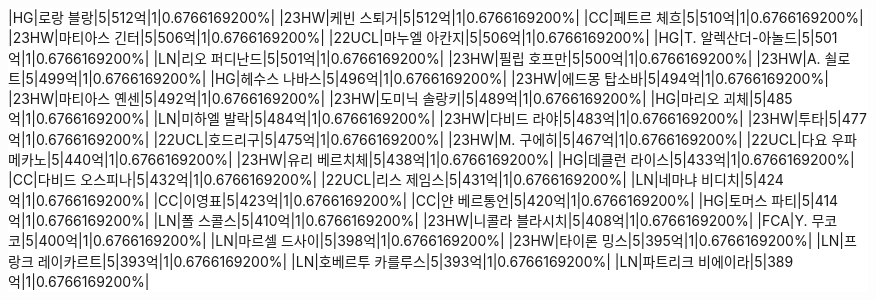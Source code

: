 |HG|로랑 블랑|5|512억|1|0.6766169200%|
|23HW|케빈 스퇴거|5|512억|1|0.6766169200%|
|CC|페트르 체흐|5|510억|1|0.6766169200%|
|23HW|마티아스 긴터|5|506억|1|0.6766169200%|
|22UCL|마누엘 아칸지|5|506억|1|0.6766169200%|
|HG|T. 알렉산더-아놀드|5|501억|1|0.6766169200%|
|LN|리오 퍼디난드|5|501억|1|0.6766169200%|
|23HW|필립 호프만|5|500억|1|0.6766169200%|
|23HW|A. 쇨로트|5|499억|1|0.6766169200%|
|HG|헤수스 나바스|5|496억|1|0.6766169200%|
|23HW|에드몽 탑소바|5|494억|1|0.6766169200%|
|23HW|마티아스 옌센|5|492억|1|0.6766169200%|
|23HW|도미닉 솔랑키|5|489억|1|0.6766169200%|
|HG|마리오 괴체|5|485억|1|0.6766169200%|
|LN|미하엘 발락|5|484억|1|0.6766169200%|
|23HW|다비드 라야|5|483억|1|0.6766169200%|
|23HW|투타|5|477억|1|0.6766169200%|
|22UCL|호드리구|5|475억|1|0.6766169200%|
|23HW|M. 구에히|5|467억|1|0.6766169200%|
|22UCL|다요 우파메카노|5|440억|1|0.6766169200%|
|23HW|유리 베르치체|5|438억|1|0.6766169200%|
|HG|데클런 라이스|5|433억|1|0.6766169200%|
|CC|다비드 오스피나|5|432억|1|0.6766169200%|
|22UCL|리스 제임스|5|431억|1|0.6766169200%|
|LN|네마냐 비디치|5|424억|1|0.6766169200%|
|CC|이영표|5|423억|1|0.6766169200%|
|CC|얀 베르통언|5|420억|1|0.6766169200%|
|HG|토머스 파티|5|414억|1|0.6766169200%|
|LN|폴 스콜스|5|410억|1|0.6766169200%|
|23HW|니콜라 블라시치|5|408억|1|0.6766169200%|
|FCA|Y. 무코코|5|400억|1|0.6766169200%|
|LN|마르셀 드사이|5|398억|1|0.6766169200%|
|23HW|타이론 밍스|5|395억|1|0.6766169200%|
|LN|프랑크 레이카르트|5|393억|1|0.6766169200%|
|LN|호베르투 카를루스|5|393억|1|0.6766169200%|
|LN|파트리크 비에이라|5|389억|1|0.6766169200%|
